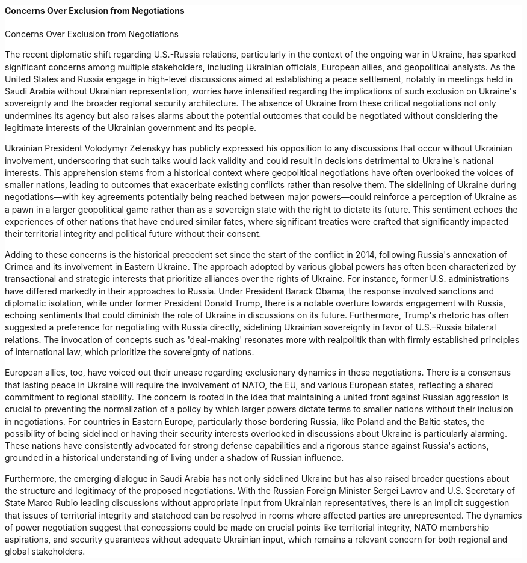 #### Concerns Over Exclusion from Negotiations

Concerns Over Exclusion from Negotiations

The recent diplomatic shift regarding U.S.-Russia relations, particularly in the context of the ongoing war in Ukraine, has sparked significant concerns among multiple stakeholders, including Ukrainian officials, European allies, and geopolitical analysts. As the United States and Russia engage in high-level discussions aimed at establishing a peace settlement, notably in meetings held in Saudi Arabia without Ukrainian representation, worries have intensified regarding the implications of such exclusion on Ukraine's sovereignty and the broader regional security architecture. The absence of Ukraine from these critical negotiations not only undermines its agency but also raises alarms about the potential outcomes that could be negotiated without considering the legitimate interests of the Ukrainian government and its people.

Ukrainian President Volodymyr Zelenskyy has publicly expressed his opposition to any discussions that occur without Ukrainian involvement, underscoring that such talks would lack validity and could result in decisions detrimental to Ukraine's national interests. This apprehension stems from a historical context where geopolitical negotiations have often overlooked the voices of smaller nations, leading to outcomes that exacerbate existing conflicts rather than resolve them. The sidelining of Ukraine during negotiations—with key agreements potentially being reached between major powers—could reinforce a perception of Ukraine as a pawn in a larger geopolitical game rather than as a sovereign state with the right to dictate its future. This sentiment echoes the experiences of other nations that have endured similar fates, where significant treaties were crafted that significantly impacted their territorial integrity and political future without their consent.

Adding to these concerns is the historical precedent set since the start of the conflict in 2014, following Russia's annexation of Crimea and its involvement in Eastern Ukraine. The approach adopted by various global powers has often been characterized by transactional and strategic interests that prioritize alliances over the rights of Ukraine. For instance, former U.S. administrations have differed markedly in their approaches to Russia. Under President Barack Obama, the response involved sanctions and diplomatic isolation, while under former President Donald Trump, there is a notable overture towards engagement with Russia, echoing sentiments that could diminish the role of Ukraine in discussions on its future. Furthermore, Trump's rhetoric has often suggested a preference for negotiating with Russia directly, sidelining Ukrainian sovereignty in favor of U.S.–Russia bilateral relations. The invocation of concepts such as 'deal-making' resonates more with realpolitik than with firmly established principles of international law, which prioritize the sovereignty of nations.

European allies, too, have voiced out their unease regarding exclusionary dynamics in these negotiations. There is a consensus that lasting peace in Ukraine will require the involvement of NATO, the EU, and various European states, reflecting a shared commitment to regional stability. The concern is rooted in the idea that maintaining a united front against Russian aggression is crucial to preventing the normalization of a policy by which larger powers dictate terms to smaller nations without their inclusion in negotiations. For countries in Eastern Europe, particularly those bordering Russia, like Poland and the Baltic states, the possibility of being sidelined or having their security interests overlooked in discussions about Ukraine is particularly alarming. These nations have consistently advocated for strong defense capabilities and a rigorous stance against Russia's actions, grounded in a historical understanding of living under a shadow of Russian influence.

Furthermore, the emerging dialogue in Saudi Arabia has not only sidelined Ukraine but has also raised broader questions about the structure and legitimacy of the proposed negotiations. With the Russian Foreign Minister Sergei Lavrov and U.S. Secretary of State Marco Rubio leading discussions without appropriate input from Ukrainian representatives, there is an implicit suggestion that issues of territorial integrity and statehood can be resolved in rooms where affected parties are unrepresented. The dynamics of power negotiation suggest that concessions could be made on crucial points like territorial integrity, NATO membership aspirations, and security guarantees without adequate Ukrainian input, which remains a relevant concern for both regional and global stakeholders.
